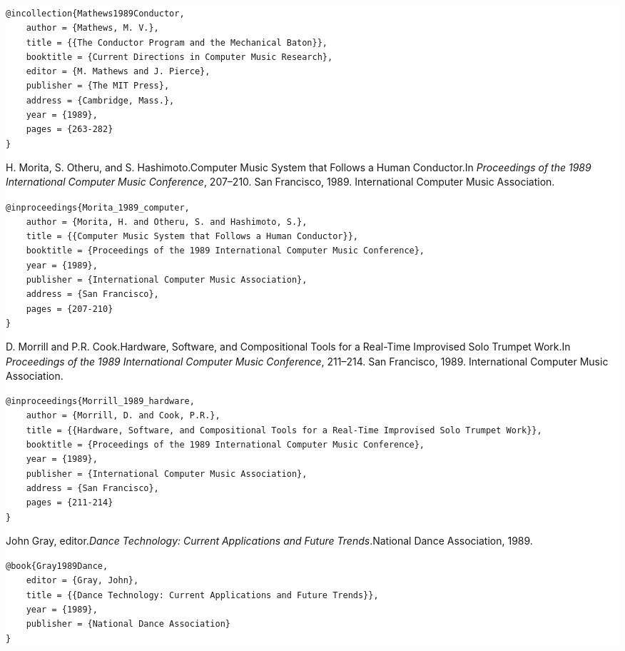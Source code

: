 ```
@incollection{Mathews1989Conductor,
	author = {Mathews, M. V.},
	title = {{The Conductor Program and the Mechanical Baton}},
	booktitle = {Current Directions in Computer Music Research},
	editor = {M. Mathews and J. Pierce},
	publisher = {The MIT Press},
	address = {Cambridge, Mass.},
	year = {1989},
	pages = {263-282}
}

```

H.&nbsp;Morita, S.&nbsp;Otheru, and S.&nbsp;Hashimoto.<span class="bibtex-protected">Computer Music System that Follows a Human Conductor</span>.In <em>Proceedings of the 1989 International Computer Music Conference</em>, 207&ndash;210. San Francisco, 1989. International Computer Music Association.

```
@inproceedings{Morita_1989_computer,
	author = {Morita, H. and Otheru, S. and Hashimoto, S.},
	title = {{Computer Music System that Follows a Human Conductor}},
	booktitle = {Proceedings of the 1989 International Computer Music Conference},
	year = {1989},
	publisher = {International Computer Music Association},
	address = {San Francisco},
	pages = {207-210}
}

```

D.&nbsp;Morrill and P.R. Cook.<span class="bibtex-protected">Hardware, Software, and Compositional Tools for a Real-Time Improvised Solo Trumpet Work</span>.In <em>Proceedings of the 1989 International Computer Music Conference</em>, 211&ndash;214. San Francisco, 1989. International Computer Music Association.

```
@inproceedings{Morrill_1989_hardware,
	author = {Morrill, D. and Cook, P.R.},
	title = {{Hardware, Software, and Compositional Tools for a Real-Time Improvised Solo Trumpet Work}},
	booktitle = {Proceedings of the 1989 International Computer Music Conference},
	year = {1989},
	publisher = {International Computer Music Association},
	address = {San Francisco},
	pages = {211-214}
}

```

John Gray, editor.<em><span class="bibtex-protected">Dance Technology: Current Applications and Future Trends</span></em>.National Dance Association, 1989.

```
@book{Gray1989Dance,
	editor = {Gray, John},
	title = {{Dance Technology: Current Applications and Future Trends}},
	year = {1989},
	publisher = {National Dance Association}
}

```
